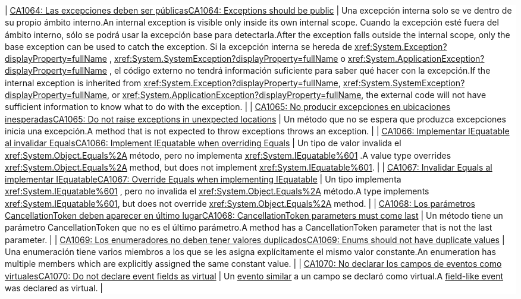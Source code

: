 | [<span data-ttu-id="329d2-247">CA1064: Las excepciones deben ser públicas</span><span class="sxs-lookup"><span data-stu-id="329d2-247">CA1064: Exceptions should be public</span></span>](ca1064.md) | <span data-ttu-id="329d2-248">Una excepción interna solo se ve dentro de su propio ámbito interno.</span><span class="sxs-lookup"><span data-stu-id="329d2-248">An internal exception is visible only inside its own internal scope.</span></span> <span data-ttu-id="329d2-249">Cuando la excepción esté fuera del ámbito interno, sólo se podrá usar la excepción base para detectarla.</span><span class="sxs-lookup"><span data-stu-id="329d2-249">After the exception falls outside the internal scope, only the base exception can be used to catch the exception.</span></span> <span data-ttu-id="329d2-250">Si la excepción interna se hereda de <xref:System.Exception?displayProperty=fullName> , <xref:System.SystemException?displayProperty=fullName> o <xref:System.ApplicationException?displayProperty=fullName> , el código externo no tendrá información suficiente para saber qué hacer con la excepción.</span><span class="sxs-lookup"><span data-stu-id="329d2-250">If the internal exception is inherited from <xref:System.Exception?displayProperty=fullName>, <xref:System.SystemException?displayProperty=fullName>, or <xref:System.ApplicationException?displayProperty=fullName>, the external code will not have sufficient information to know what to do with the exception.</span></span> |
| [<span data-ttu-id="329d2-251">CA1065: No producir excepciones en ubicaciones inesperadas</span><span class="sxs-lookup"><span data-stu-id="329d2-251">CA1065: Do not raise exceptions in unexpected locations</span></span>](ca1065.md) | <span data-ttu-id="329d2-252">Un método que no se espera que produzca excepciones inicia una excepción.</span><span class="sxs-lookup"><span data-stu-id="329d2-252">A method that is not expected to throw exceptions throws an exception.</span></span> |
| [<span data-ttu-id="329d2-253">CA1066: Implementar IEquatable al invalidar Equals</span><span class="sxs-lookup"><span data-stu-id="329d2-253">CA1066: Implement IEquatable when overriding Equals</span></span>](ca1066.md) | <span data-ttu-id="329d2-254">Un tipo de valor invalida el <xref:System.Object.Equals%2A> método, pero no implementa <xref:System.IEquatable%601> .</span><span class="sxs-lookup"><span data-stu-id="329d2-254">A value type overrides <xref:System.Object.Equals%2A> method, but does not implement <xref:System.IEquatable%601>.</span></span> |
| [<span data-ttu-id="329d2-255">CA1067: Invalidar Equals al implementar IEquatable</span><span class="sxs-lookup"><span data-stu-id="329d2-255">CA1067: Override Equals when implementing IEquatable</span></span>](ca1067.md) | <span data-ttu-id="329d2-256">Un tipo implementa <xref:System.IEquatable%601> , pero no invalida el <xref:System.Object.Equals%2A> método.</span><span class="sxs-lookup"><span data-stu-id="329d2-256">A type implements <xref:System.IEquatable%601>, but does not override <xref:System.Object.Equals%2A> method.</span></span> |
| [<span data-ttu-id="329d2-257">CA1068: Los parámetros CancellationToken deben aparecer en último lugar</span><span class="sxs-lookup"><span data-stu-id="329d2-257">CA1068: CancellationToken parameters must come last</span></span>](ca1068.md) | <span data-ttu-id="329d2-258">Un método tiene un parámetro CancellationToken que no es el último parámetro.</span><span class="sxs-lookup"><span data-stu-id="329d2-258">A method has a CancellationToken parameter that is not the last parameter.</span></span> |
| [<span data-ttu-id="329d2-259">CA1069: Los enumeradores no deben tener valores duplicados</span><span class="sxs-lookup"><span data-stu-id="329d2-259">CA1069: Enums should not have duplicate values</span></span>](ca1069.md) | <span data-ttu-id="329d2-260">Una enumeración tiene varios miembros a los que se les asigna explícitamente el mismo valor constante.</span><span class="sxs-lookup"><span data-stu-id="329d2-260">An enumeration has multiple members which are explicitly assigned the same constant value.</span></span> |
| [<span data-ttu-id="329d2-261">CA1070: No declarar los campos de eventos como virtuales</span><span class="sxs-lookup"><span data-stu-id="329d2-261">CA1070: Do not declare event fields as virtual</span></span>](ca1070.md) | <span data-ttu-id="329d2-262">Un [evento similar](../../../csharp/event-pattern.md#defining-and-raising-field-like-events) a un campo se declaró como virtual.</span><span class="sxs-lookup"><span data-stu-id="329d2-262">A [field-like event](../../../csharp/event-pattern.md#defining-and-raising-field-like-events) was declared as virtual.</span></span> |
